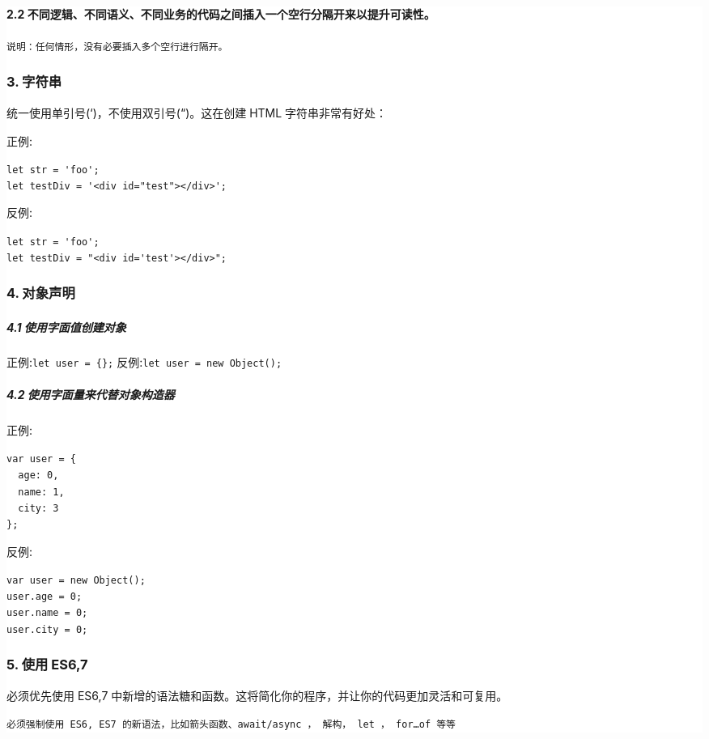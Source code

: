 #### 2.2 不同逻辑、不同语义、不同业务的代码之间插入一个空行分隔开来以提升可读性。

```
说明：任何情形，没有必要插入多个空行进行隔开。
```

### 3. 字符串

统一使用单引号(‘)，不使用双引号(“)。这在创建 HTML 字符串非常有好处：

正例:

```
let str = 'foo';
let testDiv = '<div id="test"></div>';
```

反例:

```
let str = 'foo';
let testDiv = "<div id='test'></div>";
```

### 4. 对象声明

##### 4.1 使用字面值创建对象

正例:`let user = {};`
反例:`let user = new Object();`

##### 4.2 使用字面量来代替对象构造器

正例:

```
var user = {
  age: 0,
  name: 1,
  city: 3
};
```

反例:

```
var user = new Object();
user.age = 0;
user.name = 0;
user.city = 0;
```

### 5. 使用 ES6,7

必须优先使用 ES6,7 中新增的语法糖和函数。这将简化你的程序，并让你的代码更加灵活和可复用。

```
必须强制使用 ES6, ES7 的新语法，比如箭头函数、await/async ， 解构， let ， for…of 等等
```
